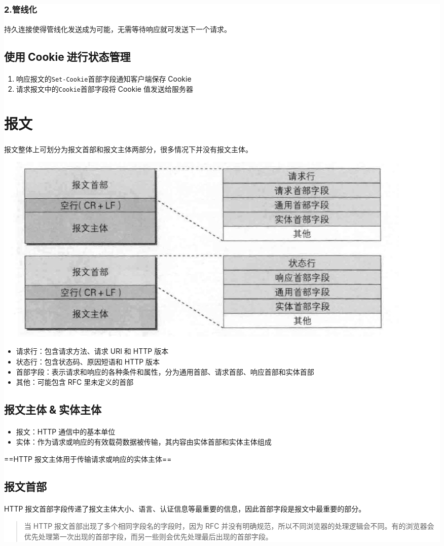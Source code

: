 ### 2.管线化

持久连接使得管线化发送成为可能，无需等待响应就可发送下一个请求。

## 使用 Cookie 进行状态管理

1. 响应报文的`Set-Cookie`首部字段通知客户端保存 Cookie
2. 请求报文中的`Cookie`首部字段将 Cookie 值发送给服务器

# 报文

报文整体上可划分为报文首部和报文主体两部分，很多情况下并没有报文主体。

![报文结构](img\报文结构.jpg)

- 请求行：包含请求方法、请求 URI 和 HTTP 版本
- 状态行：包含状态码、原因短语和 HTTP 版本
- 首部字段：表示请求和响应的各种条件和属性，分为通用首部、请求首部、响应首部和实体首部
- 其他：可能包含 RFC 里未定义的首部

## 报文主体 & 实体主体

- 报文：HTTP 通信中的基本单位
- 实体：作为请求或响应的有效载荷数据被传输，其内容由实体首部和实体主体组成

==HTTP 报文主体用于传输请求或响应的实体主体==

## 报文首部

HTTP 报文首部字段传递了报文主体大小、语言、认证信息等最重要的信息，因此首部字段是报文中最重要的部分。

> 当 HTTP 报文首部出现了多个相同字段名的字段时，因为 RFC 并没有明确规范，所以不同浏览器的处理逻辑会不同。有的浏览器会优先处理第一次出现的首部字段，而另一些则会优先处理最后出现的首部字段。
